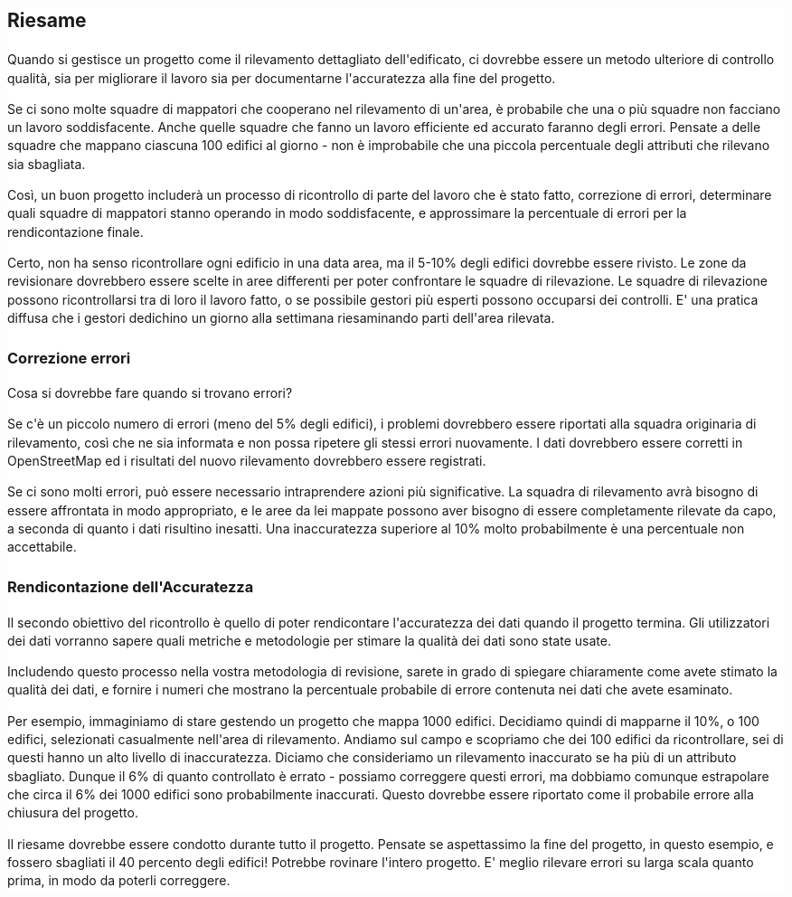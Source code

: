 
Riesame
------------
Quando si gestisce un progetto come il rilevamento dettagliato dell'edificato, ci dovrebbe essere un metodo ulteriore di controllo qualità, sia per migliorare il lavoro sia per documentarne l'accuratezza alla fine del progetto.

Se ci sono molte squadre di mappatori che cooperano nel rilevamento di un'area, è probabile che una o più squadre non facciano un lavoro soddisfacente. Anche quelle squadre che fanno un lavoro efficiente ed accurato faranno degli errori. Pensate a delle squadre che mappano ciascuna 100 edifici al giorno - non è improbabile che una piccola percentuale degli attributi che rilevano sia sbagliata.

Così, un buon progetto includerà un processo di ricontrollo di parte del lavoro che è stato fatto, correzione di errori, determinare quali squadre di mappatori stanno operando in modo soddisfacente, e approssimare la percentuale di errori per la rendicontazione finale.

Certo, non ha senso ricontrollare ogni edificio in una data area, ma il 5-10% degli edifici dovrebbe essere rivisto. Le zone da revisionare dovrebbero essere scelte in aree differenti per poter confrontare le squadre di rilevazione. Le squadre di rilevazione possono ricontrollarsi tra di loro il lavoro fatto, o se possibile gestori più esperti possono occuparsi dei controlli. E' una pratica diffusa che i gestori dedichino un giorno alla settimana riesaminando parti dell'area rilevata.

### Correzione errori
Cosa si dovrebbe fare quando si trovano errori?

Se c'è un piccolo numero di errori (meno del 5% degli edifici), i problemi dovrebbero essere riportati alla squadra originaria di rilevamento, così che ne sia informata e non possa ripetere gli stessi errori nuovamente. I dati dovrebbero essere corretti in OpenStreetMap ed i risultati del nuovo rilevamento dovrebbero essere registrati.

Se ci sono molti errori, può essere necessario intraprendere azioni più significative. La squadra di rilevamento avrà bisogno di essere affrontata in modo appropriato, e le aree da lei mappate possono aver bisogno di essere completamente rilevate da capo, a seconda di quanto i dati risultino inesatti. Una inaccuratezza superiore al 10% molto probabilmente è una percentuale non accettabile.

### Rendicontazione dell'Accuratezza
Il secondo obiettivo del ricontrollo è quello di poter rendicontare l'accuratezza dei dati quando il progetto termina. Gli utilizzatori dei dati vorranno sapere quali metriche e metodologie per stimare la qualità dei dati sono state usate.

Includendo questo processo nella vostra metodologia di revisione, sarete in grado di spiegare chiaramente come avete stimato la qualità dei dati, e fornire i numeri che mostrano la percentuale probabile di errore contenuta nei dati che avete esaminato.

Per esempio, immaginiamo di stare gestendo un progetto che mappa 1000 edifici. Decidiamo quindi di mapparne il 10%, o 100 edifici, selezionati casualmente nell'area di rilevamento. Andiamo sul campo e scopriamo che dei 100 edifici da ricontrollare, sei di questi hanno un alto livello di inaccuratezza. Diciamo che consideriamo un rilevamento inaccurato se ha più di un attributo sbagliato. Dunque il 6% di quanto controllato è errato - possiamo correggere questi errori, ma dobbiamo comunque estrapolare che circa il 6% dei 1000 edifici sono probabilmente inaccurati. Questo dovrebbe essere riportato come il probabile errore alla chiusura del progetto.

Il riesame dovrebbe essere condotto durante tutto il progetto. Pensate se aspettassimo la fine del progetto, in questo esempio, e fossero sbagliati il 40 percento degli edifici! Potrebbe rovinare l'intero progetto. E' meglio rilevare errori su larga scala quanto prima, in modo da poterli correggere.

